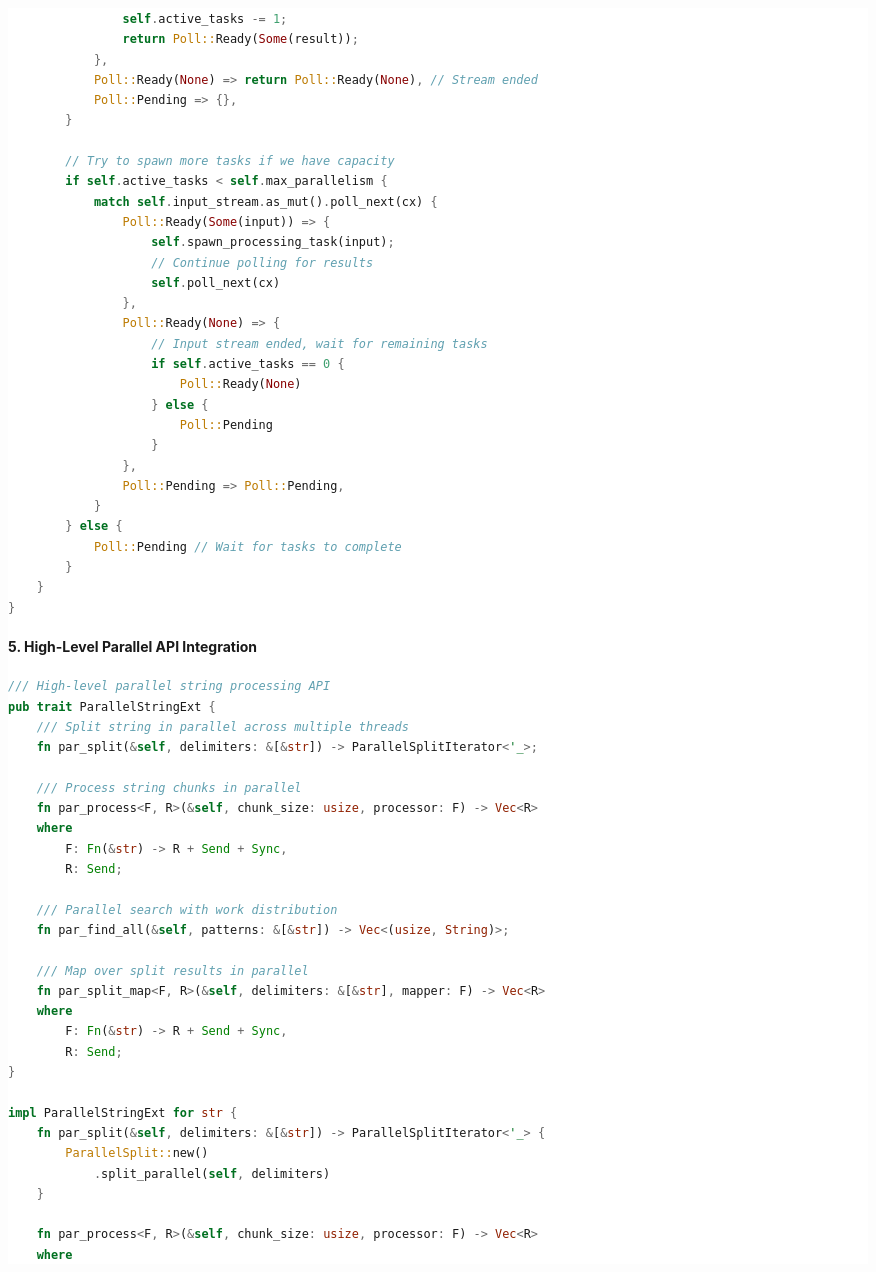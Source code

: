 ```rust
                self.active_tasks -= 1;
                return Poll::Ready(Some(result));
            },
            Poll::Ready(None) => return Poll::Ready(None), // Stream ended
            Poll::Pending => {},
        }
        
        // Try to spawn more tasks if we have capacity
        if self.active_tasks < self.max_parallelism {
            match self.input_stream.as_mut().poll_next(cx) {
                Poll::Ready(Some(input)) => {
                    self.spawn_processing_task(input);
                    // Continue polling for results
                    self.poll_next(cx)
                },
                Poll::Ready(None) => {
                    // Input stream ended, wait for remaining tasks
                    if self.active_tasks == 0 {
                        Poll::Ready(None)
                    } else {
                        Poll::Pending
                    }
                },
                Poll::Pending => Poll::Pending,
            }
        } else {
            Poll::Pending // Wait for tasks to complete
        }
    }
}
```

#### 5. High-Level Parallel API Integration

```rust
/// High-level parallel string processing API
pub trait ParallelStringExt {
    /// Split string in parallel across multiple threads
    fn par_split(&self, delimiters: &[&str]) -> ParallelSplitIterator<'_>;
    
    /// Process string chunks in parallel
    fn par_process<F, R>(&self, chunk_size: usize, processor: F) -> Vec<R>
    where
        F: Fn(&str) -> R + Send + Sync,
        R: Send;
    
    /// Parallel search with work distribution
    fn par_find_all(&self, patterns: &[&str]) -> Vec<(usize, String)>;
    
    /// Map over split results in parallel
    fn par_split_map<F, R>(&self, delimiters: &[&str], mapper: F) -> Vec<R>
    where
        F: Fn(&str) -> R + Send + Sync,
        R: Send;
}

impl ParallelStringExt for str {
    fn par_split(&self, delimiters: &[&str]) -> ParallelSplitIterator<'_> {
        ParallelSplit::new()
            .split_parallel(self, delimiters)
    }
    
    fn par_process<F, R>(&self, chunk_size: usize, processor: F) -> Vec<R>
    where
```